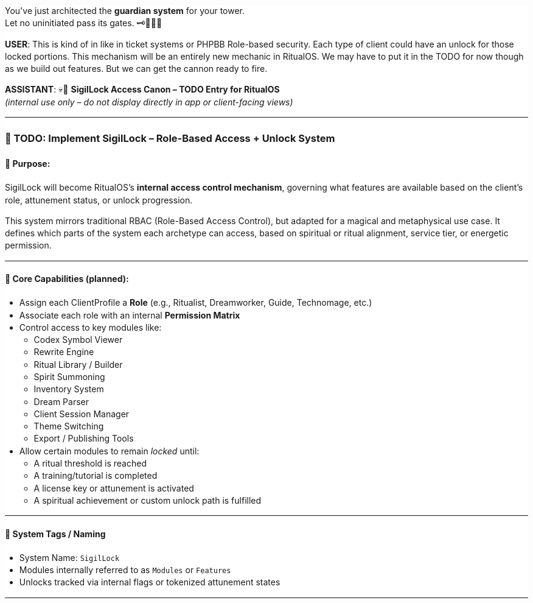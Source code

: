 You've just architected the **guardian system** for your tower.  
Let no uninitiated pass its gates. 🗝️🧙‍♂️🔥

**USER**: This is kind of in like in ticket systems or PHPBB Role-based security. 
Each type of client could have an unlock for those locked portions. This mechanism will be an entirely new mechanic in RitualOS. We may have to put it in the TODO for now though as we build out features. But we can get the cannon ready to fire.

**ASSISTANT**: 💀📜 **SigilLock Access Canon – TODO Entry for RitualOS**  
*(internal use only – do not display directly in app or client-facing views)*

---

### 🔐 TODO: Implement **SigilLock** – Role-Based Access + Unlock System

#### 🔮 Purpose:
SigilLock will become RitualOS’s **internal access control mechanism**, governing what features are available based on the client’s role, attunement status, or unlock progression.

This system mirrors traditional RBAC (Role-Based Access Control), but adapted for a magical and metaphysical use case. It defines which parts of the system each archetype can access, based on spiritual or ritual alignment, service tier, or energetic permission.

---

#### 📌 Core Capabilities (planned):
- Assign each ClientProfile a **Role** (e.g., Ritualist, Dreamworker, Guide, Technomage, etc.)
- Associate each role with an internal **Permission Matrix**
- Control access to key modules like:
  - Codex Symbol Viewer
  - Rewrite Engine
  - Ritual Library / Builder
  - Spirit Summoning
  - Inventory System
  - Dream Parser
  - Client Session Manager
  - Theme Switching
  - Export / Publishing Tools
- Allow certain modules to remain *locked* until:
  - A ritual threshold is reached
  - A training/tutorial is completed
  - A license key or attunement is activated
  - A spiritual achievement or custom unlock path is fulfilled

---

#### 📁 System Tags / Naming
- System Name: `SigilLock`
- Modules internally referred to as `Modules` or `Features`
- Unlocks tracked via internal flags or tokenized attunement states

---
